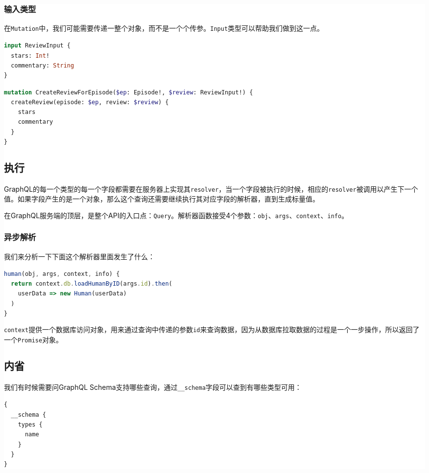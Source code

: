 ### 输入类型 ###

在`Mutation`中，我们可能需要传递一整个对象，而不是一个个传参。`Input`类型可以帮助我们做到这一点。

```graphql
input ReviewInput {
  stars: Int!
  commentary: String
}
```

```graphql
mutation CreateReviewForEpisode($ep: Episode!, $review: ReviewInput!) {
  createReview(episode: $ep, review: $review) {
    stars
    commentary
  }
}
```

## 执行 ##

GraphQL的每一个类型的每一个字段都需要在服务器上实现其`resolver`，当一个字段被执行的时候，相应的`resolver`被调用以产生下一个值。如果字段产生的是一个对象，那么这个查询还需要继续执行其对应字段的解析器，直到生成标量值。

在GraphQL服务端的顶层，是整个API的入口点：`Query`。解析器函数接受4个参数：`obj`、`args`、`context`、`info`。

### 异步解析 ###

我们来分析一下下面这个解析器里面发生了什么：

```js
human(obj, args, context, info) {
  return context.db.loadHumanByID(args.id).then(
    userData => new Human(userData)
  )
}
```

`context`提供一个数据库访问对象，用来通过查询中传递的参数`id`来查询数据，因为从数据库拉取数据的过程是一个一步操作，所以返回了一个`Promise`对象。

## 内省 ##

我们有时候需要问GraphQL Schema支持哪些查询，通过`__schema`字段可以查到有哪些类型可用：

```graphql
{
  __schema {
    types {
      name
    }
  }
}
```
